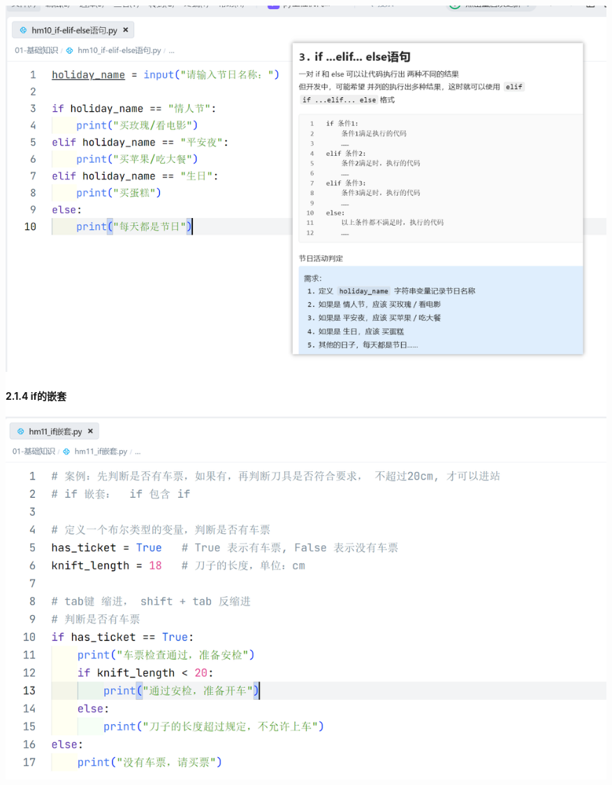 ![image-20250430110029103](基础、流程.assets/image-20250430110029103.png)

#### 2.1.4 if的嵌套

![image-20250430110900424](基础、流程.assets/image-20250430110900424.png)
